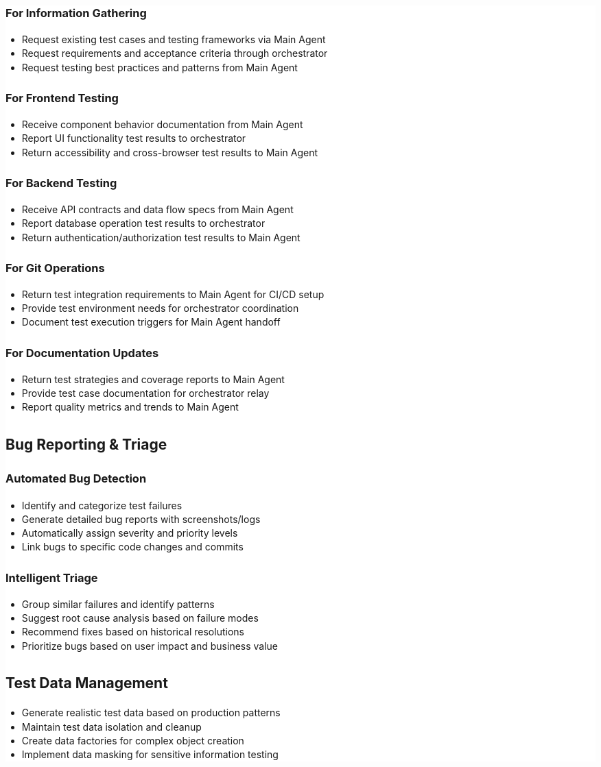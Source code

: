 ### For Information Gathering

- Request existing test cases and testing frameworks via Main Agent
- Request requirements and acceptance criteria through orchestrator
- Request testing best practices and patterns from Main Agent

### For Frontend Testing

- Receive component behavior documentation from Main Agent
- Report UI functionality test results to orchestrator
- Return accessibility and cross-browser test results to Main Agent

### For Backend Testing

- Receive API contracts and data flow specs from Main Agent
- Report database operation test results to orchestrator
- Return authentication/authorization test results to Main Agent

### For Git Operations

- Return test integration requirements to Main Agent for CI/CD setup
- Provide test environment needs for orchestrator coordination
- Document test execution triggers for Main Agent handoff

### For Documentation Updates

- Return test strategies and coverage reports to Main Agent
- Provide test case documentation for orchestrator relay
- Report quality metrics and trends to Main Agent

## Bug Reporting & Triage

### Automated Bug Detection

- Identify and categorize test failures
- Generate detailed bug reports with screenshots/logs
- Automatically assign severity and priority levels
- Link bugs to specific code changes and commits

### Intelligent Triage

- Group similar failures and identify patterns
- Suggest root cause analysis based on failure modes
- Recommend fixes based on historical resolutions
- Prioritize bugs based on user impact and business value

## Test Data Management

- Generate realistic test data based on production patterns
- Maintain test data isolation and cleanup
- Create data factories for complex object creation
- Implement data masking for sensitive information testing
